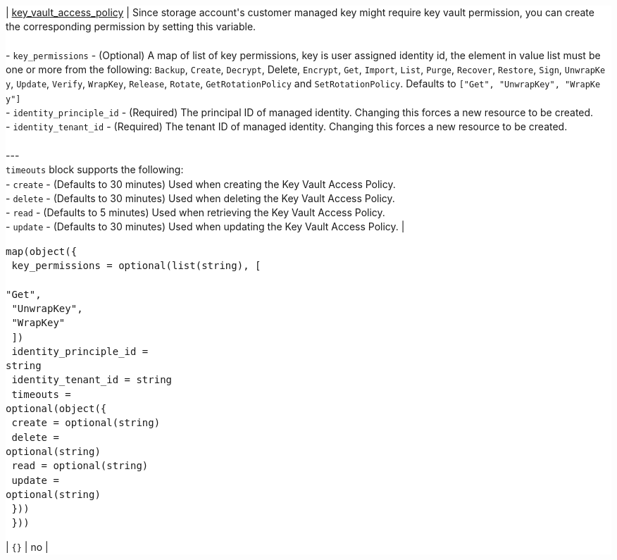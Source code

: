 | <a name="input_key_vault_access_policy"></a> [key\_vault\_access\_policy](#input\_key\_vault\_access\_policy)                                                                                 | Since storage account's customer managed key might require key vault permission, you can create the corresponding permission by setting this variable.<br><br>- `key_permissions` - (Optional) A map of list of key permissions, key is user assigned identity id, the element in value list must be one or more from the following: `Backup`, `Create`, `Decrypt`, Delete, `Encrypt`, `Get`, `Import`, `List`, `Purge`, `Recover`, `Restore`, `Sign`, `UnwrapKey`, `Update`, `Verify`, `WrapKey`, `Release`, `Rotate`, `GetRotationPolicy` and `SetRotationPolicy`. Defaults to `["Get", "UnwrapKey", "WrapKey"]`<br>- `identity_principle_id` - (Required) The principal ID of managed identity. Changing this forces a new resource to be created.<br>- `identity_tenant_id` - (Required) The tenant ID of managed identity. Changing this forces a new resource to be created.<br><br>---<br>`timeouts` block supports the following:<br>- `create` - (Defaults to 30 minutes) Used when creating the Key Vault Access Policy.<br>- `delete` - (Defaults to 30 minutes) Used when deleting the Key Vault Access Policy.<br>- `read` - (Defaults to 5 minutes) Used when retrieving the Key Vault Access Policy.<br>- `update` - (Defaults to 30 minutes) Used when updating the Key Vault Access Policy.                                                                                                                                                                                                                                                                                                                                                                                                                                                                                                                                                                                                                                                                                                                                                                                                                                                                                                   | <pre>map(object({<br>    key_permissions = optional(list(string), [<br>      "Get",<br>      "UnwrapKey",<br>      "WrapKey"<br>    ])<br>    identity_principle_id = string<br>    identity_tenant_id    = string<br>    timeouts = optional(object({<br>      create = optional(string)<br>      delete = optional(string)<br>      read   = optional(string)<br>      update = optional(string)<br>    }))<br>  }))</pre>                                                                                                                                                                                                                                                                                                                                                                                                                                                                                                                                                                                                         | `{}`    |    no    |